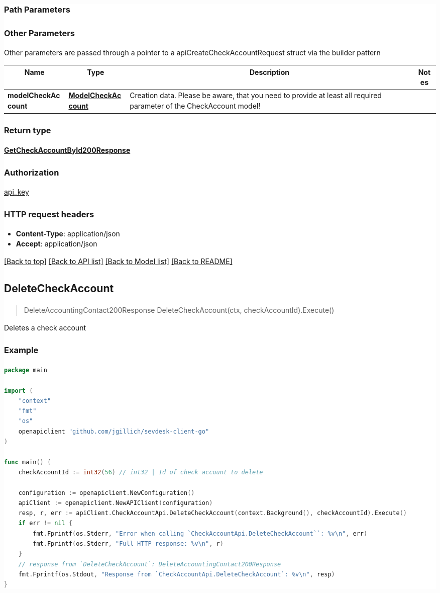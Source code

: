 ### Path Parameters



### Other Parameters

Other parameters are passed through a pointer to a apiCreateCheckAccountRequest struct via the builder pattern


Name | Type | Description  | Notes
------------- | ------------- | ------------- | -------------
 **modelCheckAccount** | [**ModelCheckAccount**](ModelCheckAccount.md) | Creation data. Please be aware, that you need to provide at least all required parameter      of the CheckAccount model! | 

### Return type

[**GetCheckAccountById200Response**](GetCheckAccountById200Response.md)

### Authorization

[api_key](../README.md#api_key)

### HTTP request headers

- **Content-Type**: application/json
- **Accept**: application/json

[[Back to top]](#) [[Back to API list]](../README.md#documentation-for-api-endpoints)
[[Back to Model list]](../README.md#documentation-for-models)
[[Back to README]](../README.md)


## DeleteCheckAccount

> DeleteAccountingContact200Response DeleteCheckAccount(ctx, checkAccountId).Execute()

Deletes a check account

### Example

```go
package main

import (
    "context"
    "fmt"
    "os"
    openapiclient "github.com/jgillich/sevdesk-client-go"
)

func main() {
    checkAccountId := int32(56) // int32 | Id of check account to delete

    configuration := openapiclient.NewConfiguration()
    apiClient := openapiclient.NewAPIClient(configuration)
    resp, r, err := apiClient.CheckAccountApi.DeleteCheckAccount(context.Background(), checkAccountId).Execute()
    if err != nil {
        fmt.Fprintf(os.Stderr, "Error when calling `CheckAccountApi.DeleteCheckAccount``: %v\n", err)
        fmt.Fprintf(os.Stderr, "Full HTTP response: %v\n", r)
    }
    // response from `DeleteCheckAccount`: DeleteAccountingContact200Response
    fmt.Fprintf(os.Stdout, "Response from `CheckAccountApi.DeleteCheckAccount`: %v\n", resp)
}
```
